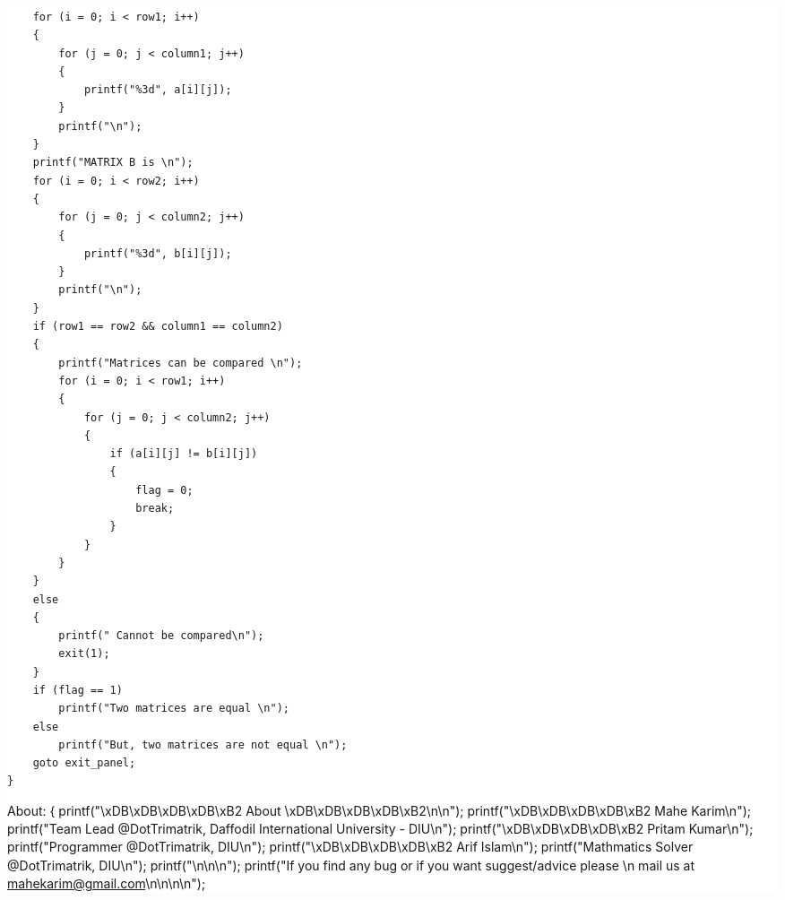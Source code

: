         for (i = 0; i < row1; i++)
        {
            for (j = 0; j < column1; j++)
            {
                printf("%3d", a[i][j]);
            }
            printf("\n");
        }
        printf("MATRIX B is \n");
        for (i = 0; i < row2; i++)
        {
            for (j = 0; j < column2; j++)
            {
                printf("%3d", b[i][j]);
            }
            printf("\n");
        }
        if (row1 == row2 && column1 == column2)
        {
            printf("Matrices can be compared \n");
            for (i = 0; i < row1; i++)
            {
                for (j = 0; j < column2; j++)
                {
                    if (a[i][j] != b[i][j])
                    {
                        flag = 0;
                        break;
                    }
                }
            }
        }
        else
        {
            printf(" Cannot be compared\n");
            exit(1);
        }
        if (flag == 1)
            printf("Two matrices are equal \n");
        else
            printf("But, two matrices are not equal \n");
        goto exit_panel;
    }
About:
    {
        printf("\xDB\xDB\xDB\xDB\xB2 About \xDB\xDB\xDB\xDB\xB2\n\n");
        printf("\xDB\xDB\xDB\xDB\xB2  Mahe Karim\n");
        printf("Team Lead @DotTrimatrik, Daffodil International University - DIU\n");
        printf("\xDB\xDB\xDB\xDB\xB2  Pritam Kumar\n");
        printf("Programmer @DotTrimatrik,  DIU\n");
        printf("\xDB\xDB\xDB\xDB\xB2 Arif Islam\n");
        printf("Mathmatics Solver @DotTrimatrik,  DIU\n");
        printf("\n\n\n");
        printf("If you find any bug or if you want suggest/advice please \n mail us at mahekarim@gmail.com\n\n\n\n");
